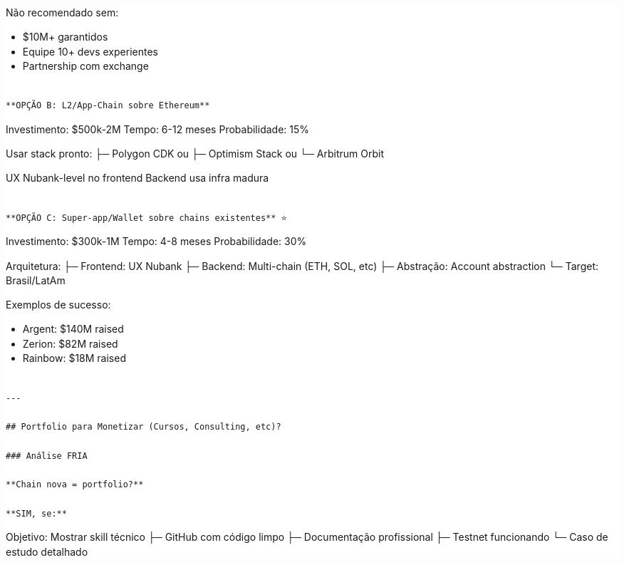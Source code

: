 Não recomendado sem:
- $10M+ garantidos
- Equipe 10+ devs experientes
- Partnership com exchange
```

**OPÇÃO B: L2/App-Chain sobre Ethereum**
```
Investimento: $500k-2M
Tempo: 6-12 meses
Probabilidade: 15%

Usar stack pronto:
├─ Polygon CDK ou
├─ Optimism Stack ou
└─ Arbitrum Orbit

UX Nubank-level no frontend
Backend usa infra madura
```

**OPÇÃO C: Super-app/Wallet sobre chains existentes** ⭐
```
Investimento: $300k-1M
Tempo: 4-8 meses
Probabilidade: 30%

Arquitetura:
├─ Frontend: UX Nubank
├─ Backend: Multi-chain (ETH, SOL, etc)
├─ Abstração: Account abstraction
└─ Target: Brasil/LatAm

Exemplos de sucesso:
- Argent: $140M raised
- Zerion: $82M raised
- Rainbow: $18M raised
```

---

## Portfolio para Monetizar (Cursos, Consulting, etc)?

### Análise FRIA

**Chain nova = portfolio?**

**SIM, se:**
```
Objetivo: Mostrar skill técnico
├─ GitHub com código limpo
├─ Documentação profissional
├─ Testnet funcionando
└─ Caso de estudo detalhado
